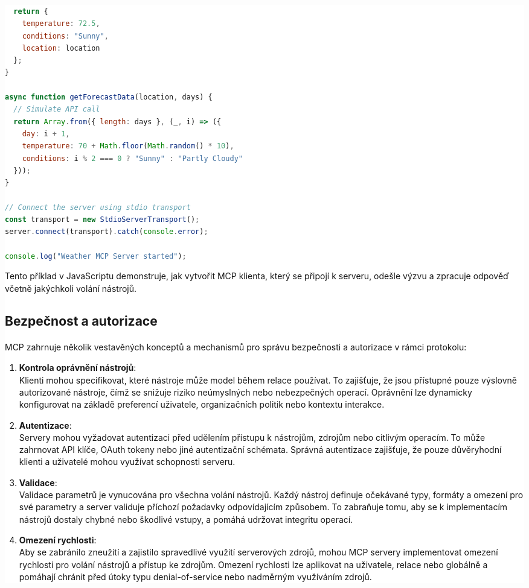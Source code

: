 ```javascript
  return {
    temperature: 72.5,
    conditions: "Sunny",
    location: location
  };
}

async function getForecastData(location, days) {
  // Simulate API call
  return Array.from({ length: days }, (_, i) => ({
    day: i + 1,
    temperature: 70 + Math.floor(Math.random() * 10),
    conditions: i % 2 === 0 ? "Sunny" : "Partly Cloudy"
  }));
}

// Connect the server using stdio transport
const transport = new StdioServerTransport();
server.connect(transport).catch(console.error);

console.log("Weather MCP Server started");
```

Tento příklad v JavaScriptu demonstruje, jak vytvořit MCP klienta, který se připojí k serveru, odešle výzvu a zpracuje odpověď včetně jakýchkoli volání nástrojů.

## Bezpečnost a autorizace

MCP zahrnuje několik vestavěných konceptů a mechanismů pro správu bezpečnosti a autorizace v rámci protokolu:

1. **Kontrola oprávnění nástrojů**:  
   Klienti mohou specifikovat, které nástroje může model během relace používat. To zajišťuje, že jsou přístupné pouze výslovně autorizované nástroje, čímž se snižuje riziko neúmyslných nebo nebezpečných operací. Oprávnění lze dynamicky konfigurovat na základě preferencí uživatele, organizačních politik nebo kontextu interakce.

2. **Autentizace**:  
   Servery mohou vyžadovat autentizaci před udělením přístupu k nástrojům, zdrojům nebo citlivým operacím. To může zahrnovat API klíče, OAuth tokeny nebo jiné autentizační schémata. Správná autentizace zajišťuje, že pouze důvěryhodní klienti a uživatelé mohou využívat schopnosti serveru.

3. **Validace**:  
   Validace parametrů je vynucována pro všechna volání nástrojů. Každý nástroj definuje očekávané typy, formáty a omezení pro své parametry a server validuje příchozí požadavky odpovídajícím způsobem. To zabraňuje tomu, aby se k implementacím nástrojů dostaly chybné nebo škodlivé vstupy, a pomáhá udržovat integritu operací.

4. **Omezení rychlosti**:  
   Aby se zabránilo zneužití a zajistilo spravedlivé využití serverových zdrojů, mohou MCP servery implementovat omezení rychlosti pro volání nástrojů a přístup ke zdrojům. Omezení rychlosti lze aplikovat na uživatele, relace nebo globálně a pomáhají chránit před útoky typu denial-of-service nebo nadměrným využíváním zdrojů.
